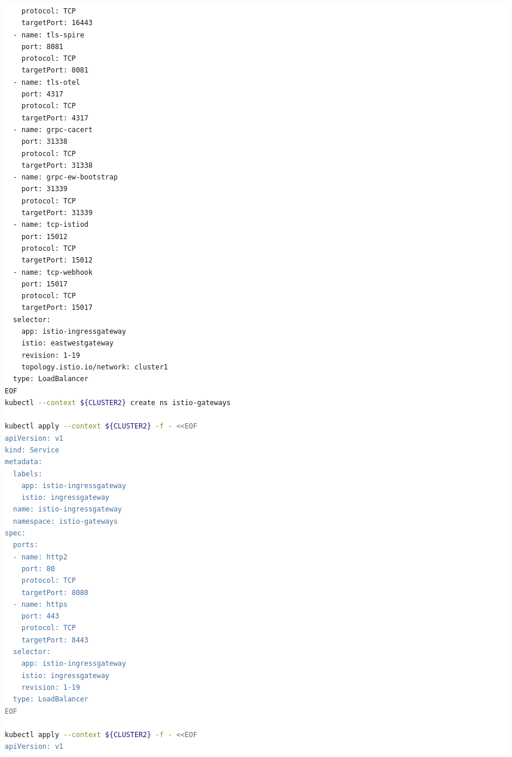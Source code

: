 ```bash
    protocol: TCP
    targetPort: 16443
  - name: tls-spire
    port: 8081
    protocol: TCP
    targetPort: 8081
  - name: tls-otel
    port: 4317
    protocol: TCP
    targetPort: 4317
  - name: grpc-cacert
    port: 31338
    protocol: TCP
    targetPort: 31338
  - name: grpc-ew-bootstrap
    port: 31339
    protocol: TCP
    targetPort: 31339
  - name: tcp-istiod
    port: 15012
    protocol: TCP
    targetPort: 15012
  - name: tcp-webhook
    port: 15017
    protocol: TCP
    targetPort: 15017
  selector:
    app: istio-ingressgateway
    istio: eastwestgateway
    revision: 1-19
    topology.istio.io/network: cluster1
  type: LoadBalancer
EOF
kubectl --context ${CLUSTER2} create ns istio-gateways

kubectl apply --context ${CLUSTER2} -f - <<EOF
apiVersion: v1
kind: Service
metadata:
  labels:
    app: istio-ingressgateway
    istio: ingressgateway
  name: istio-ingressgateway
  namespace: istio-gateways
spec:
  ports:
  - name: http2
    port: 80
    protocol: TCP
    targetPort: 8080
  - name: https
    port: 443
    protocol: TCP
    targetPort: 8443
  selector:
    app: istio-ingressgateway
    istio: ingressgateway
    revision: 1-19
  type: LoadBalancer
EOF

kubectl apply --context ${CLUSTER2} -f - <<EOF
apiVersion: v1
```
